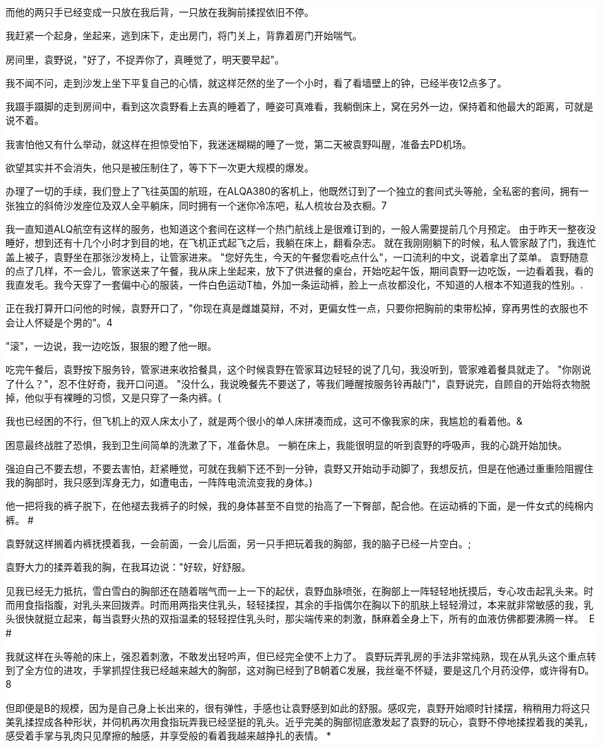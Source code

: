 
而他的两只手已经变成一只放在我后背，一只放在我胸前揉捏依旧不停。



我赶紧一个起身，坐起来，逃到床下，走出房门，将门关上，背靠着房门开始喘气。





房间里，袁野说，"好了，不捉弄你了，真睡觉了，明天要早起"。



我不闻不问，走到沙发上坐下平复自己的心情，就这样茫然的坐了一个小时，看了看墙壁上的钟，已经半夜12点多了。





我蹑手蹑脚的走到房间中，看到这次袁野看上去真的睡着了，睡姿可真难看，我躺倒床上，窝在另外一边，保持着和他最大的距离，可就是说不着。



我害怕他又有什么举动，就这样在担惊受怕下，我迷迷糊糊的睡了一觉，第二天被袁野叫醒，准备去PD机场。





欲望其实并不会消失，他只是被压制住了，等下下一次更大规模的爆发。



办理了一切的手续，我们登上了飞往英国的航班，在ALQA380的客机上，他既然订到了一个独立的套间式头等舱，全私密的套间，拥有一张独立的斜倚沙发座位及双人全平躺床，同时拥有一个迷你冷冻吧，私人梳妆台及衣橱。7

我一直知道ALQ航空有这样的服务，也知道这个套间在这样一个热门航线上是很难订到的，一般人需要提前几个月预定。 由于昨天一整夜没睡好，想到还有十几个小时才到目的地，在飞机正式起飞之后，我躺在床上，翻看杂志。 就在我刚刚躺下的时候，私人管家敲了门，我连忙盖上被子，袁野坐在那张沙发椅上，让管家进来。 "您好先生，今天的午餐您看吃点什么"，一口流利的中文，说着拿出了菜单。 袁野随意的点了几样，不一会儿，管家送来了午餐，我从床上坐起来，放下了供进餐的桌台，开始吃起午饭，期间袁野一边吃饭，一边看着我，看的我直发毛。我今天穿了一套偏中心的服装，一件白色运动T桖，外加一条运动裤，脸上一点妆都没化，不知道的人根本不知道我的性别。.

正在我打算开口问他的时候，袁野开口了，"你现在真是雌雄莫辩，不对，更偏女性一点，只要你把胸前的束带松掉，穿再男性的衣服也不会让人怀疑是个男的"。4

"滚"，一边说，我一边吃饭，狠狠的瞪了他一眼。

吃完午餐后，袁野按下服务铃，管家进来收拾餐具，这个时候袁野在管家耳边轻轻的说了几句，我没听到，管家难着餐具就走了。 "你刚说了什么？"，忍不住好奇，我开口问道。 "没什么，我说晚餐先不要送了，等我们睡醒按服务铃再敲门"，袁野说完，自顾自的开始将衣物脱掉，他似乎有裸睡的习惯，又是只穿了一条内裤。(

我也已经困的不行，但飞机上的双人床太小了，就是两个很小的单人床拼凑而成，这可不像我家的床，我尴尬的看着他。&

困意最终战胜了恐惧，我到卫生间简单的洗漱了下，准备休息。 一躺在床上，我能很明显的听到袁野的呼吸声，我的心跳开始加快。

强迫自己不要去想，不要去害怕，赶紧睡觉，可就在我躺下还不到一分钟，袁野又开始动手动脚了，我想反抗，但是在他通过重重险阻握住我的胸部时，我只感到浑身无力，如遭电击，一阵阵电流流变我的身体。)

他一把将我的裤子脱下，在他褪去我裤子的时候，我的身体甚至不自觉的抬高了一下臀部，配合他。在运动裤的下面，是一件女式的纯棉内裤。 #

袁野就这样搁着内裤抚摸着我，一会前面，一会儿后面，另一只手把玩着我的胸部，我的脑子已经一片空白。;

袁野大力的揉弄着我的胸，在我耳边说："好软，好舒服。

见我已经无力抵抗，雪白雪白的胸部还在随着喘气而一上一下的起伏，袁野血脉喷张，在胸部上一阵轻轻地抚摸后，专心攻击起乳头来。时而用食指指腹，对乳头来回拨弄。时而用两指夹住乳头，轻轻揉捏，其余的手指偶尔在胸以下的肌肤上轻轻滑过，本来就非常敏感的我，乳头很快就挺立起来，每当袁野火热的双指温柔的轻轻捏住乳头时，那尖端传来的刺激，酥麻着全身上下，所有的血液仿佛都要沸腾一样。  E #

我就这样在头等舱的床上，强忍着刺激，不敢发出轻吟声，但已经完全使不上力了。 袁野玩弄乳房的手法非常纯熟，现在从乳头这个重点转到了全方位的进攻，手掌抓捏住我已经越来越大的胸部，这对胸已经到了B朝着C发展，我丝毫不怀疑，要是这几个月药没停，或许得有D。8

但即便是B的规模，因为是自己身上长出来的，很有弹性，手感也让袁野感到如此的舒服。感叹完，袁野开始顺时针揉摆，稍稍用力将这只美乳揉捏成各种形状，并伺机再次用食指玩弄我已经坚挺的乳头。近乎完美的胸部彻底激发起了袁野的玩心，袁野不停地揉捏着我的美乳，感受着手掌与乳肉只见摩擦的触感，并享受般的看着我越来越挣扎的表情。 *
